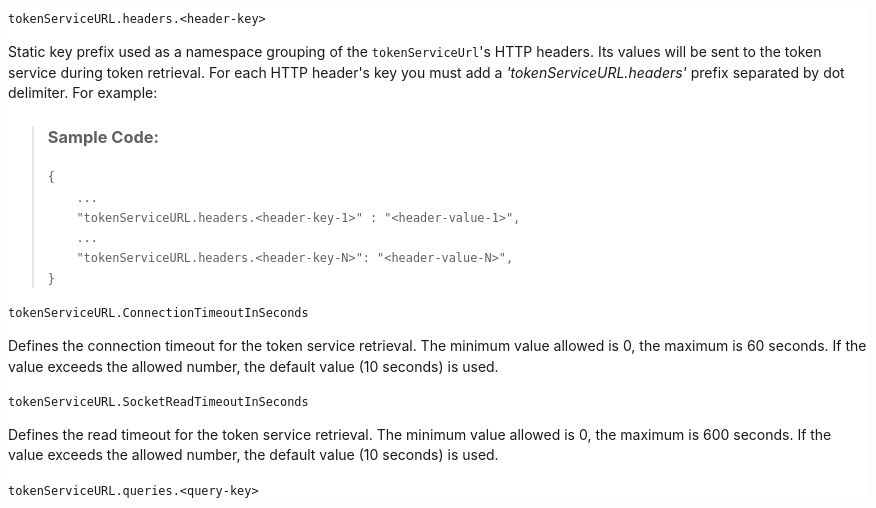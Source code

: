 `tokenServiceURL.headers.<header-key>` 

</td>
<td valign="top">

Static key prefix used as a namespace grouping of the `tokenServiceUrl`'s HTTP headers. Its values will be sent to the token service during token retrieval. For each HTTP header's key you must add a *'tokenServiceURL.headers'* prefix separated by dot delimiter. For example:

> ### Sample Code:  
> ```
> {
>     ...
>     "tokenServiceURL.headers.<header-key-1>" : "<header-value-1>",
>     ...
>     "tokenServiceURL.headers.<header-key-N>": "<header-value-N>",
> }
> ```



</td>
</tr>
<tr>
<td valign="top">

`tokenServiceURL.ConnectionTimeoutInSeconds`

</td>
<td valign="top">

Defines the connection timeout for the token service retrieval. The minimum value allowed is 0, the maximum is 60 seconds. If the value exceeds the allowed number, the default value \(10 seconds\) is used.

</td>
</tr>
<tr>
<td valign="top">

`tokenServiceURL.SocketReadTimeoutInSeconds`

</td>
<td valign="top">

Defines the read timeout for the token service retrieval. The minimum value allowed is 0, the maximum is 600 seconds. If the value exceeds the allowed number, the default value \(10 seconds\) is used.

</td>
</tr>
<tr>
<td valign="top">

`tokenServiceURL.queries.<query-key>` 

</td>
<td valign="top">
